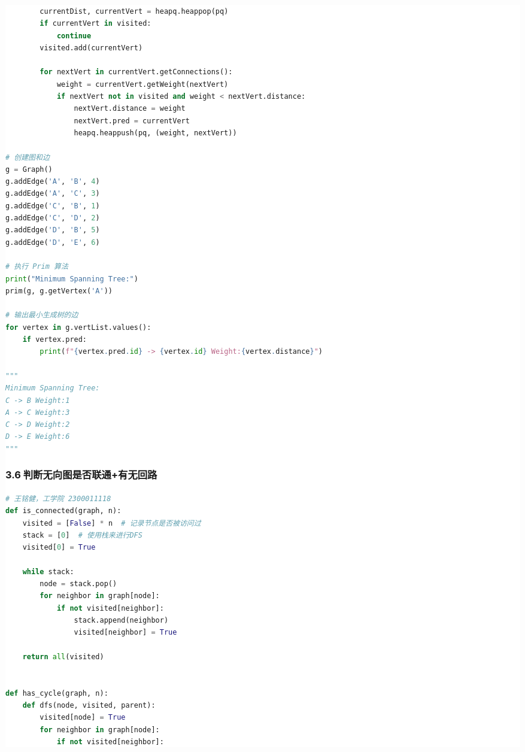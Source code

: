 ```python
        currentDist, currentVert = heapq.heappop(pq)
        if currentVert in visited:
            continue
        visited.add(currentVert)

        for nextVert in currentVert.getConnections():
            weight = currentVert.getWeight(nextVert)
            if nextVert not in visited and weight < nextVert.distance:
                nextVert.distance = weight
                nextVert.pred = currentVert
                heapq.heappush(pq, (weight, nextVert))

# 创建图和边
g = Graph()
g.addEdge('A', 'B', 4)
g.addEdge('A', 'C', 3)
g.addEdge('C', 'B', 1)
g.addEdge('C', 'D', 2)
g.addEdge('D', 'B', 5)
g.addEdge('D', 'E', 6)

# 执行 Prim 算法
print("Minimum Spanning Tree:")
prim(g, g.getVertex('A'))

# 输出最小生成树的边
for vertex in g.vertList.values():
    if vertex.pred:
        print(f"{vertex.pred.id} -> {vertex.id} Weight:{vertex.distance}")

"""
Minimum Spanning Tree:
C -> B Weight:1
A -> C Weight:3
C -> D Weight:2
D -> E Weight:6
"""
```

### 3.6 判断无向图是否联通+有无回路

```python
# 王铭健，工学院 2300011118
def is_connected(graph, n):
    visited = [False] * n  # 记录节点是否被访问过
    stack = [0]  # 使用栈来进行DFS
    visited[0] = True

    while stack:
        node = stack.pop()
        for neighbor in graph[node]:
            if not visited[neighbor]:
                stack.append(neighbor)
                visited[neighbor] = True

    return all(visited)


def has_cycle(graph, n):
    def dfs(node, visited, parent):
        visited[node] = True
        for neighbor in graph[node]:
            if not visited[neighbor]:
```